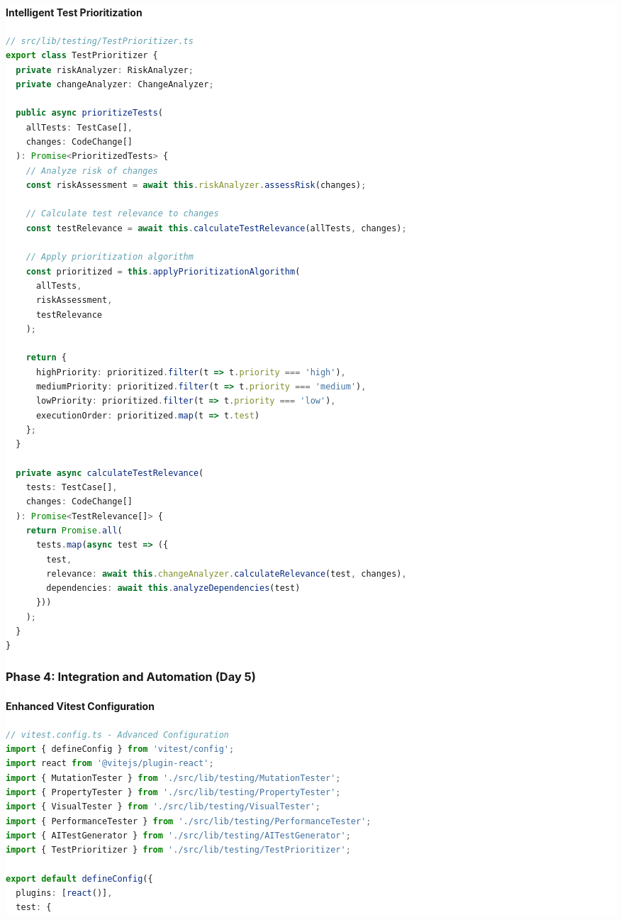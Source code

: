 #### Intelligent Test Prioritization
```typescript
// src/lib/testing/TestPrioritizer.ts
export class TestPrioritizer {
  private riskAnalyzer: RiskAnalyzer;
  private changeAnalyzer: ChangeAnalyzer;

  public async prioritizeTests(
    allTests: TestCase[],
    changes: CodeChange[]
  ): Promise<PrioritizedTests> {
    // Analyze risk of changes
    const riskAssessment = await this.riskAnalyzer.assessRisk(changes);

    // Calculate test relevance to changes
    const testRelevance = await this.calculateTestRelevance(allTests, changes);

    // Apply prioritization algorithm
    const prioritized = this.applyPrioritizationAlgorithm(
      allTests,
      riskAssessment,
      testRelevance
    );

    return {
      highPriority: prioritized.filter(t => t.priority === 'high'),
      mediumPriority: prioritized.filter(t => t.priority === 'medium'),
      lowPriority: prioritized.filter(t => t.priority === 'low'),
      executionOrder: prioritized.map(t => t.test)
    };
  }

  private async calculateTestRelevance(
    tests: TestCase[],
    changes: CodeChange[]
  ): Promise<TestRelevance[]> {
    return Promise.all(
      tests.map(async test => ({
        test,
        relevance: await this.changeAnalyzer.calculateRelevance(test, changes),
        dependencies: await this.analyzeDependencies(test)
      }))
    );
  }
}
```

### Phase 4: Integration and Automation (Day 5)

#### Enhanced Vitest Configuration
```typescript
// vitest.config.ts - Advanced Configuration
import { defineConfig } from 'vitest/config';
import react from '@vitejs/plugin-react';
import { MutationTester } from './src/lib/testing/MutationTester';
import { PropertyTester } from './src/lib/testing/PropertyTester';
import { VisualTester } from './src/lib/testing/VisualTester';
import { PerformanceTester } from './src/lib/testing/PerformanceTester';
import { AITestGenerator } from './src/lib/testing/AITestGenerator';
import { TestPrioritizer } from './src/lib/testing/TestPrioritizer';

export default defineConfig({
  plugins: [react()],
  test: {
```